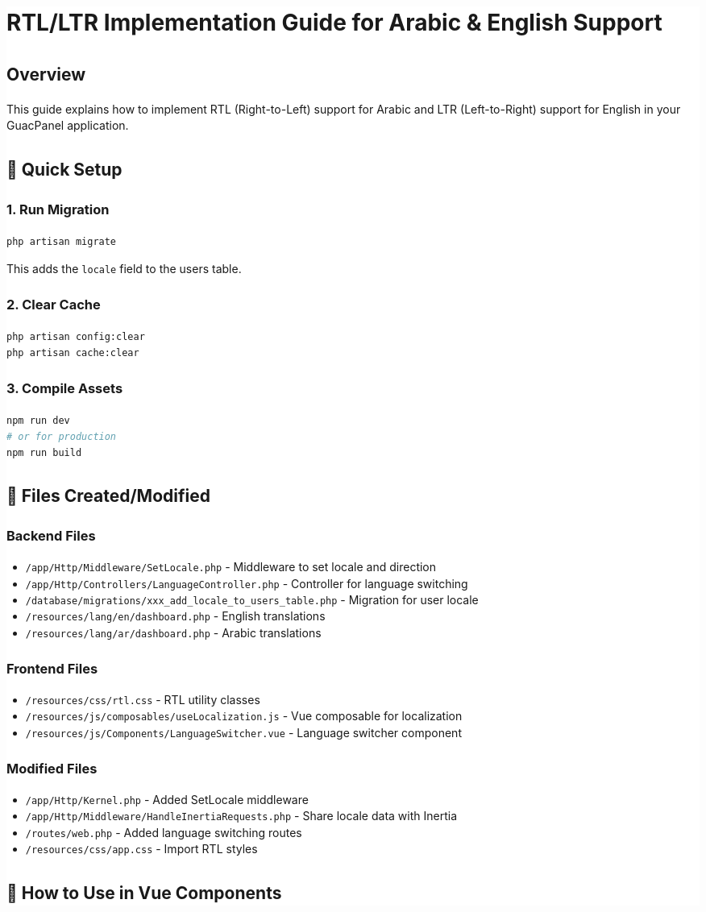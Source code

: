 # RTL/LTR Implementation Guide for Arabic & English Support

## Overview
This guide explains how to implement RTL (Right-to-Left) support for Arabic and LTR (Left-to-Right) support for English in your GuacPanel application.

## 🚀 Quick Setup

### 1. Run Migration
```bash
php artisan migrate
```
This adds the `locale` field to the users table.

### 2. Clear Cache
```bash
php artisan config:clear
php artisan cache:clear
```

### 3. Compile Assets
```bash
npm run dev
# or for production
npm run build
```

## 📁 Files Created/Modified

### Backend Files
- `/app/Http/Middleware/SetLocale.php` - Middleware to set locale and direction
- `/app/Http/Controllers/LanguageController.php` - Controller for language switching
- `/database/migrations/xxx_add_locale_to_users_table.php` - Migration for user locale
- `/resources/lang/en/dashboard.php` - English translations
- `/resources/lang/ar/dashboard.php` - Arabic translations

### Frontend Files
- `/resources/css/rtl.css` - RTL utility classes
- `/resources/js/composables/useLocalization.js` - Vue composable for localization
- `/resources/js/Components/LanguageSwitcher.vue` - Language switcher component

### Modified Files
- `/app/Http/Kernel.php` - Added SetLocale middleware
- `/app/Http/Middleware/HandleInertiaRequests.php` - Share locale data with Inertia
- `/routes/web.php` - Added language switching routes
- `/resources/css/app.css` - Import RTL styles

## 🎯 How to Use in Vue Components
